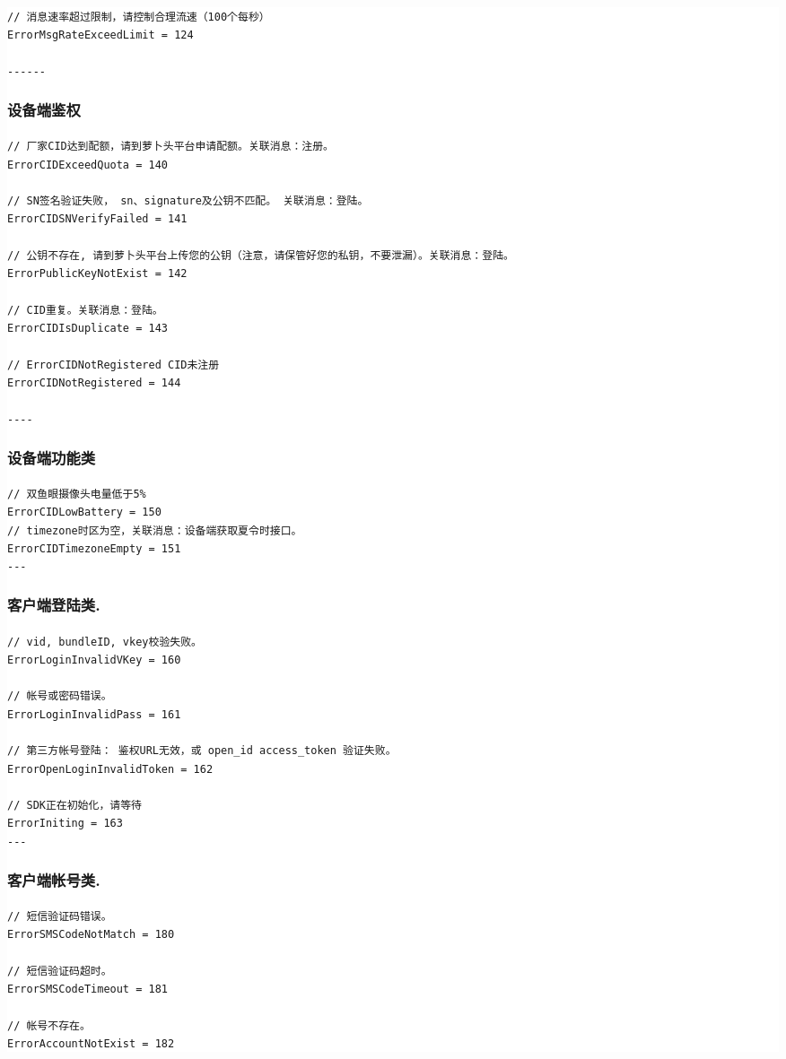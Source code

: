     // 消息速率超过限制，请控制合理流速（100个每秒）
    ErrorMsgRateExceedLimit = 124

    ------

### 设备端鉴权
    // 厂家CID达到配额，请到萝卜头平台申请配额。关联消息：注册。
	ErrorCIDExceedQuota = 140
    
    // SN签名验证失败， sn、signature及公钥不匹配。 关联消息：登陆。
	ErrorCIDSNVerifyFailed = 141
	
	// 公钥不存在, 请到萝卜头平台上传您的公钥（注意，请保管好您的私钥，不要泄漏）。关联消息：登陆。
	ErrorPublicKeyNotExist = 142
	
	// CID重复。关联消息：登陆。
    ErrorCIDIsDuplicate = 143
    
    // ErrorCIDNotRegistered CID未注册
	ErrorCIDNotRegistered = 144
    
    ----
    
### 设备端功能类

    // 双鱼眼摄像头电量低于5%
    ErrorCIDLowBattery = 150
    // timezone时区为空，关联消息：设备端获取夏令时接口。
    ErrorCIDTimezoneEmpty = 151
    ---
    
### 客户端登陆类.
    // vid, bundleID, vkey校验失败。
	ErrorLoginInvalidVKey = 160
    
    // 帐号或密码错误。
	ErrorLoginInvalidPass = 161
	
    // 第三方帐号登陆： 鉴权URL无效，或 open_id access_token 验证失败。
	ErrorOpenLoginInvalidToken = 162
    
    // SDK正在初始化，请等待
    ErrorIniting = 163
    ---

### 客户端帐号类.
    // 短信验证码错误。
	ErrorSMSCodeNotMatch = 180  
    
	// 短信验证码超时。
	ErrorSMSCodeTimeout = 181
    
    // 帐号不存在。
	ErrorAccountNotExist = 182
	